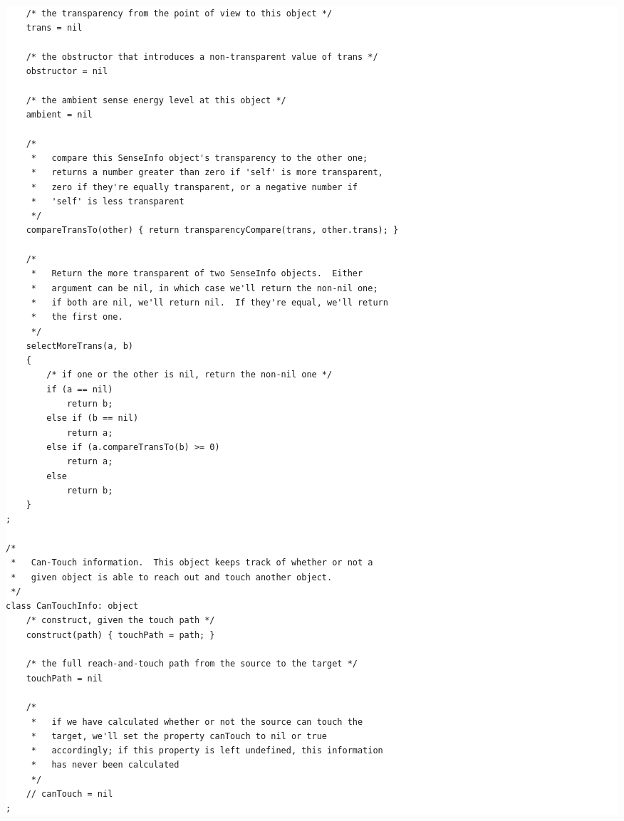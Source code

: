         /* the transparency from the point of view to this object */
        trans = nil

        /* the obstructor that introduces a non-transparent value of trans */
        obstructor = nil

        /* the ambient sense energy level at this object */
        ambient = nil

        /* 
         *   compare this SenseInfo object's transparency to the other one;
         *   returns a number greater than zero if 'self' is more transparent,
         *   zero if they're equally transparent, or a negative number if
         *   'self' is less transparent 
         */
        compareTransTo(other) { return transparencyCompare(trans, other.trans); }

        /*
         *   Return the more transparent of two SenseInfo objects.  Either
         *   argument can be nil, in which case we'll return the non-nil one;
         *   if both are nil, we'll return nil.  If they're equal, we'll return
         *   the first one.  
         */
        selectMoreTrans(a, b)
        {
            /* if one or the other is nil, return the non-nil one */
            if (a == nil)
                return b;
            else if (b == nil)
                return a;
            else if (a.compareTransTo(b) >= 0)
                return a;
            else
                return b;
        }
    ;

    /*
     *   Can-Touch information.  This object keeps track of whether or not a
     *   given object is able to reach out and touch another object. 
     */
    class CanTouchInfo: object
        /* construct, given the touch path */
        construct(path) { touchPath = path; }
        
        /* the full reach-and-touch path from the source to the target */
        touchPath = nil

        /* 
         *   if we have calculated whether or not the source can touch the
         *   target, we'll set the property canTouch to nil or true
         *   accordingly; if this property is left undefined, this information
         *   has never been calculated 
         */
        // canTouch = nil
    ;
